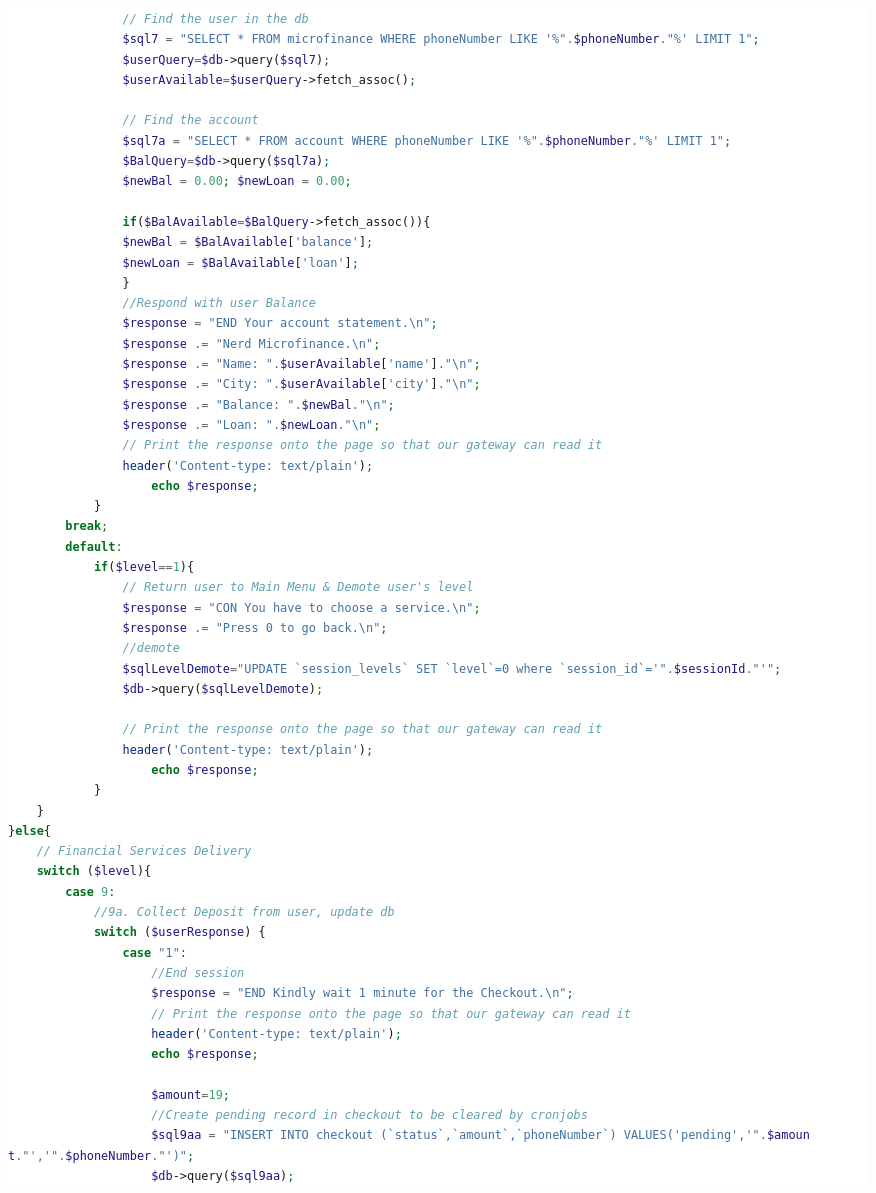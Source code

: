 ```PHP
				// Find the user in the db
				$sql7 = "SELECT * FROM microfinance WHERE phoneNumber LIKE '%".$phoneNumber."%' LIMIT 1";
				$userQuery=$db->query($sql7);
				$userAvailable=$userQuery->fetch_assoc();

	    		// Find the account
				$sql7a = "SELECT * FROM account WHERE phoneNumber LIKE '%".$phoneNumber."%' LIMIT 1";
				$BalQuery=$db->query($sql7a);
				$newBal = 0.00; $newLoan = 0.00;

				if($BalAvailable=$BalQuery->fetch_assoc()){
				$newBal = $BalAvailable['balance'];
				$newLoan = $BalAvailable['loan'];
				}
				//Respond with user Balance
				$response = "END Your account statement.\n";
				$response .= "Nerd Microfinance.\n";
				$response .= "Name: ".$userAvailable['name']."\n";	
				$response .= "City: ".$userAvailable['city']."\n";	
				$response .= "Balance: ".$newBal."\n";	
				$response .= "Loan: ".$newLoan."\n";																													
	  			// Print the response onto the page so that our gateway can read it
	  			header('Content-type: text/plain');
		  			echo $response;	
	    	}
	    break;		        				        				        			        		        
	    default:
	    	if($level==1){
		        // Return user to Main Menu & Demote user's level
		    	$response = "CON You have to choose a service.\n";
		    	$response .= "Press 0 to go back.\n";
		    	//demote
		    	$sqlLevelDemote="UPDATE `session_levels` SET `level`=0 where `session_id`='".$sessionId."'";
		    	$db->query($sqlLevelDemote);

		    	// Print the response onto the page so that our gateway can read it
		  		header('Content-type: text/plain');
			  		echo $response;	
	    	}
	}
}else{
	// Financial Services Delivery
	switch ($level){
	    case 9:
	    	//9a. Collect Deposit from user, update db
			switch ($userResponse) {
			    case "1":
				    //End session
			    	$response = "END Kindly wait 1 minute for the Checkout.\n";
			    	// Print the response onto the page so that our gateway can read it
			  		header('Content-type: text/plain');
 			  		echo $response;	

 			  		$amount=19;
					//Create pending record in checkout to be cleared by cronjobs
		        	$sql9aa = "INSERT INTO checkout (`status`,`amount`,`phoneNumber`) VALUES('pending','".$amount."','".$phoneNumber."')";
		        	$db->query($sql9aa); 	        			       	
```